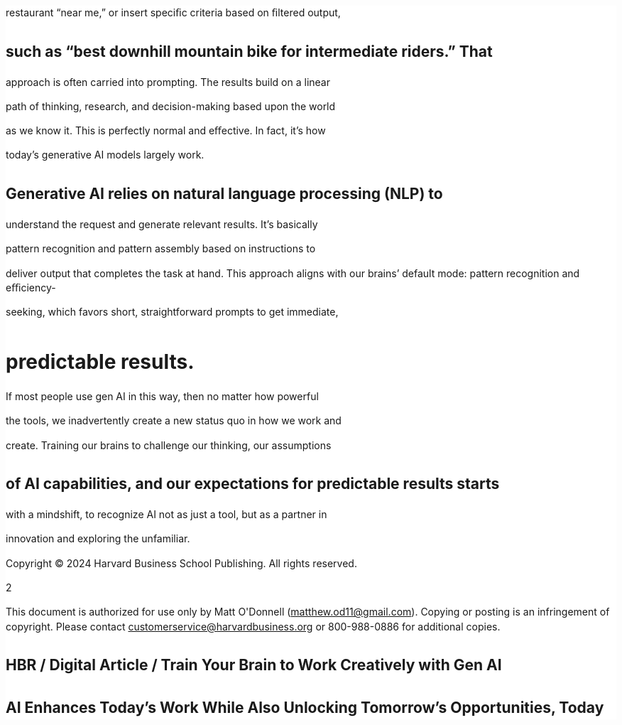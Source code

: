restaurant “near me,” or insert speciﬁc criteria based on ﬁltered output,

## such as “best downhill mountain bike for intermediate riders.” That

approach is often carried into prompting. The results build on a linear

path of thinking, research, and decision-making based upon the world

as we know it. This is perfectly normal and eﬀective. In fact, it’s how

today’s generative AI models largely work.

## Generative AI relies on natural language processing (NLP) to

understand the request and generate relevant results. It’s basically

pattern recognition and pattern assembly based on instructions to

deliver output that completes the task at hand. This approach aligns with our brains’ default mode: pattern recognition and eﬃciency-

seeking, which favors short, straightforward prompts to get immediate,

# predictable results.

If most people use gen AI in this way, then no matter how powerful

the tools, we inadvertently create a new status quo in how we work and

create. Training our brains to challenge our thinking, our assumptions

## of AI capabilities, and our expectations for predictable results starts

with a mindshift, to recognize AI not as just a tool, but as a partner in

innovation and exploring the unfamiliar.

Copyright © 2024 Harvard Business School Publishing. All rights reserved.

2

This document is authorized for use only by Matt O'Donnell (matthew.od11@gmail.com). Copying or posting is an infringement of copyright. Please contact customerservice@harvardbusiness.org or 800-988-0886 for additional copies.

## HBR / Digital Article / Train Your Brain to Work Creatively with Gen AI

## AI Enhances Today’s Work While Also Unlocking Tomorrow’s Opportunities, Today
